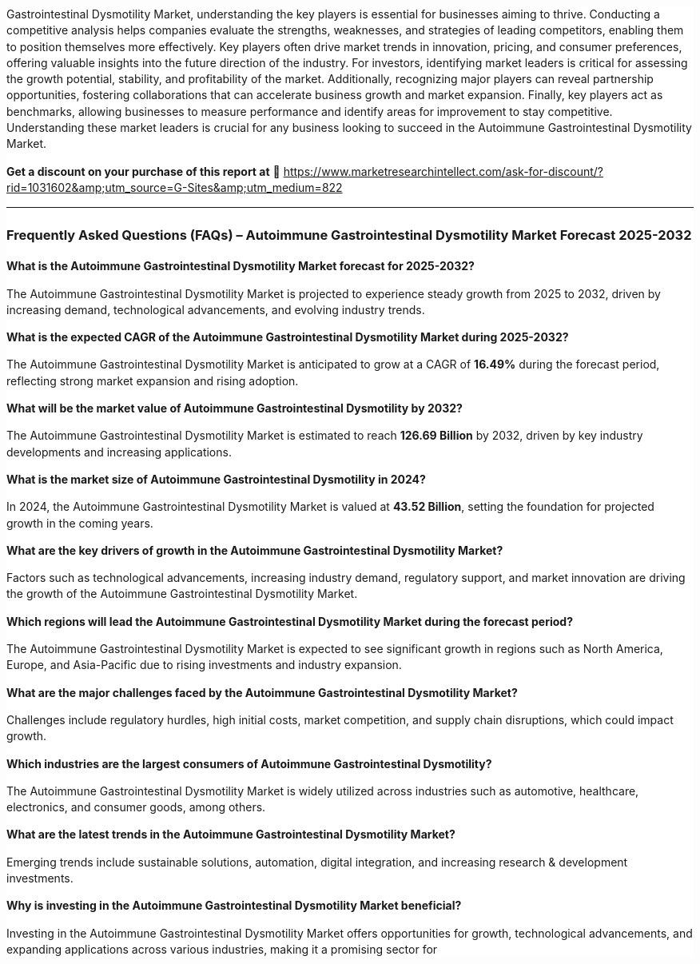 Gastrointestinal Dysmotility Market, understanding the key players is essential for businesses aiming to thrive. Conducting a </span><span class="font-[700]">competitive analysis</span><span class=""> helps companies evaluate the strengths, weaknesses, and strategies of leading competitors, enabling them to position themselves more effectively. Key players often drive </span><span class="font-[700]">market trends</span><span class=""> in innovation, pricing, and consumer preferences, offering valuable insights into the future direction of the industry. For </span><span class="font-[700]">investors</span><span class="">, identifying market leaders is critical for assessing the</span><span class="font-[700]"> growth potential</span><span class="">, stability, and</span><span class="font-[700]"> profitability</span><span class=""> of the market. Additionally, recognizing major players can reveal </span><span class="font-[700]">partnership opportunities</span><span class="">, fostering collaborations that can accelerate business growth and market expansion. Finally, key players act as benchmarks, allowing businesses to </span><span class="font-[700]">measure performance</span><span class=""> and identify areas for improvement to stay competitive. Understanding these market leaders is crucial for any business looking to succeed in the Autoimmune Gastrointestinal Dysmotility Market.</span></p></div><div class="article-main__content" data-test-id="publishing-text-block"><p><strong><span class="font-[700]">Get a discount on your purchase of this report at</span></strong><span class="">&nbsp;🎁&nbsp;</span><span class=""><a href="https://www.marketresearchintellect.com/ask-for-discount/?rid=1031602&amp;utm_source=G-Sites&amp;utm_medium=822" target="_blank" data-tracking-control-name="article-ssr-frontend-pulse_little-text-block" data-tracking-will-navigate="" data-test-link="">https://www.marketresearchintellect.com/ask-for-discount/?rid=1031602&amp;utm_source=G-Sites&amp;utm_medium=822</a></span></p></div><hr class="my-[3.2rem] mx-auto h-[1px] border-0 bg-black-a16" data-test-id="publishing-divider-block" /><div class="article-main__content" data-test-id="publishing-text-block"><div class="flex max-w-full flex-col flex-grow"><div class="min-h-[20px] text-message flex w-full flex-col items-end gap-2 whitespace-normal break-words [.text-message+&amp;]:mt-5" dir="auto" data-message-author-role="assistant" data-message-id="aeb8fe43-d78b-4aab-b619-f3fe1dddd2af"><div class="flex w-full flex-col gap-1 empty:hidden first:pt-[3px]"><div class="markdown prose w-full break-words dark:prose-invert light"><h3>Frequently Asked Questions (FAQs) &ndash; Autoimmune Gastrointestinal Dysmotility Market Forecast 2025-2032</h3><p><strong>What is the Autoimmune Gastrointestinal Dysmotility Market forecast for 2025-2032?</strong></p><p>The Autoimmune Gastrointestinal Dysmotility Market is projected to experience steady growth from 2025 to 2032, driven by increasing demand, technological advancements, and evolving industry trends.</p><p><strong>What is the expected CAGR of the Autoimmune Gastrointestinal Dysmotility Market during 2025-2032?</strong></p><p>The Autoimmune Gastrointestinal Dysmotility Market is anticipated to grow at a CAGR of <strong>16.49%</strong> during the forecast period, reflecting strong market expansion and rising adoption.</p><p><strong>What will be the market value of Autoimmune Gastrointestinal Dysmotility by 2032?</strong></p><p>The Autoimmune Gastrointestinal Dysmotility Market is estimated to reach <strong>126.69 Billion</strong> by 2032, driven by key industry developments and increasing applications.</p><p><strong>What is the market size of Autoimmune Gastrointestinal Dysmotility in 2024?</strong></p><p>In 2024, the Autoimmune Gastrointestinal Dysmotility Market is valued at <strong>43.52 Billion</strong>, setting the foundation for projected growth in the coming years.</p><p><strong>What are the key drivers of growth in the Autoimmune Gastrointestinal Dysmotility Market?</strong></p><p>Factors such as technological advancements, increasing industry demand, regulatory support, and market innovation are driving the growth of the Autoimmune Gastrointestinal Dysmotility Market.</p><p><strong>Which regions will lead the Autoimmune Gastrointestinal Dysmotility Market during the forecast period?</strong></p><p>The Autoimmune Gastrointestinal Dysmotility Market is expected to see significant growth in regions such as North America, Europe, and Asia-Pacific due to rising investments and industry expansion.</p><p><strong>What are the major challenges faced by the Autoimmune Gastrointestinal Dysmotility Market?</strong></p><p>Challenges include regulatory hurdles, high initial costs, market competition, and supply chain disruptions, which could impact growth.</p><p><strong>Which industries are the largest consumers of Autoimmune Gastrointestinal Dysmotility?</strong></p><p>The Autoimmune Gastrointestinal Dysmotility Market is widely utilized across industries such as automotive, healthcare, electronics, and consumer goods, among others.</p><p><strong>What are the latest trends in the Autoimmune Gastrointestinal Dysmotility Market?</strong></p><p>Emerging trends include sustainable solutions, automation, digital integration, and increasing research &amp; development investments.</p><p><strong>Why is investing in the Autoimmune Gastrointestinal Dysmotility Market beneficial?</strong></p><p>Investing in the Autoimmune Gastrointestinal Dysmotility Market offers opportunities for growth, technological advancements, and expanding applications across various industries, making it a promising sector for